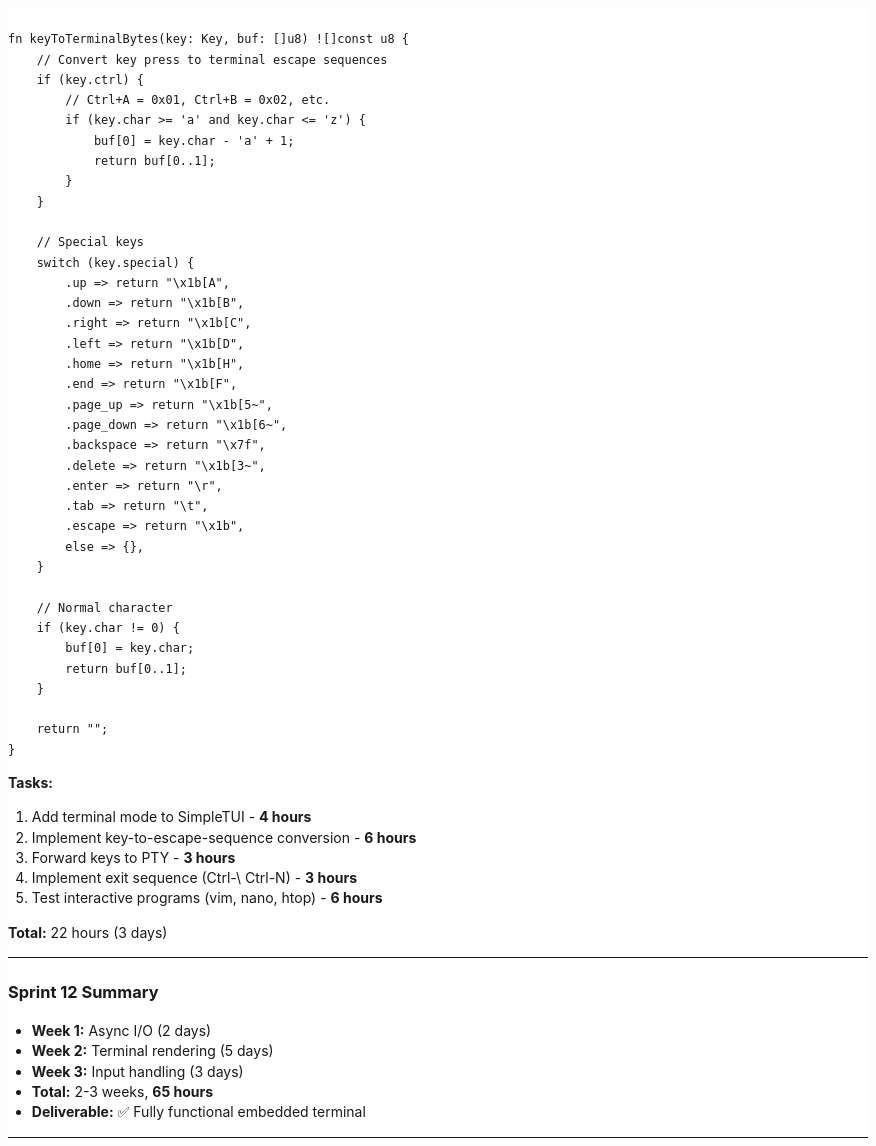 ```zig

fn keyToTerminalBytes(key: Key, buf: []u8) ![]const u8 {
    // Convert key press to terminal escape sequences
    if (key.ctrl) {
        // Ctrl+A = 0x01, Ctrl+B = 0x02, etc.
        if (key.char >= 'a' and key.char <= 'z') {
            buf[0] = key.char - 'a' + 1;
            return buf[0..1];
        }
    }

    // Special keys
    switch (key.special) {
        .up => return "\x1b[A",
        .down => return "\x1b[B",
        .right => return "\x1b[C",
        .left => return "\x1b[D",
        .home => return "\x1b[H",
        .end => return "\x1b[F",
        .page_up => return "\x1b[5~",
        .page_down => return "\x1b[6~",
        .backspace => return "\x7f",
        .delete => return "\x1b[3~",
        .enter => return "\r",
        .tab => return "\t",
        .escape => return "\x1b",
        else => {},
    }

    // Normal character
    if (key.char != 0) {
        buf[0] = key.char;
        return buf[0..1];
    }

    return "";
}
```

**Tasks:**
1. Add terminal mode to SimpleTUI - **4 hours**
2. Implement key-to-escape-sequence conversion - **6 hours**
3. Forward keys to PTY - **3 hours**
4. Implement exit sequence (Ctrl-\ Ctrl-N) - **3 hours**
5. Test interactive programs (vim, nano, htop) - **6 hours**

**Total:** 22 hours (3 days)

---

### Sprint 12 Summary
- **Week 1:** Async I/O (2 days)
- **Week 2:** Terminal rendering (5 days)
- **Week 3:** Input handling (3 days)
- **Total:** 2-3 weeks, **65 hours**
- **Deliverable:** ✅ Fully functional embedded terminal

---